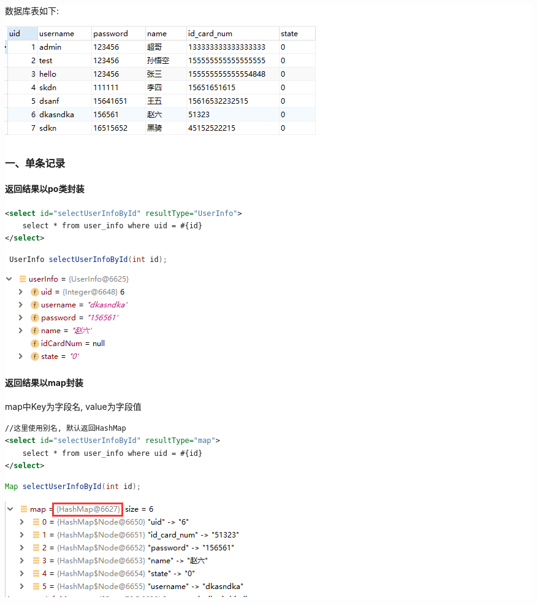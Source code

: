 数据库表如下:

![](images/TIM截图20190718201756.png)

### 一、单条记录

#### 返回结果以po类封装

```xml
<select id="selectUserInfoById" resultType="UserInfo">
    select * from user_info where uid = #{id}
</select>
```

```java
 UserInfo selectUserInfoById(int id);
```

![](images/TIM截图20190718201520.png)

#### 返回结果以map封装

map中Key为字段名, value为字段值

```xml
//这里使用别名, 默认返回HashMap
<select id="selectUserInfoById" resultType="map">
    select * from user_info where uid = #{id}
</select>
```

```java
Map selectUserInfoById(int id);
```

![](images/TIM截图20190718201130.png)

